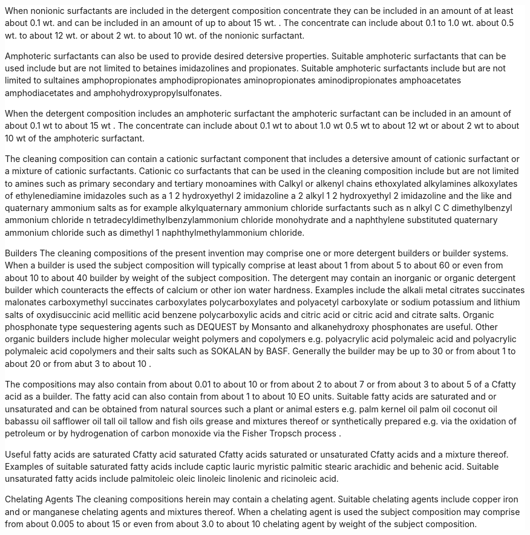 When nonionic surfactants are included in the detergent composition concentrate they can be included in an amount of at least about 0.1 wt. and can be included in an amount of up to about 15 wt. . The concentrate can include about 0.1 to 1.0 wt. about 0.5 wt. to about 12 wt. or about 2 wt. to about 10 wt. of the nonionic surfactant.

Amphoteric surfactants can also be used to provide desired detersive properties. Suitable amphoteric surfactants that can be used include but are not limited to betaines imidazolines and propionates. Suitable amphoteric surfactants include but are not limited to sultaines amphopropionates amphodipropionates aminopropionates aminodipropionates amphoacetates amphodiacetates and amphohydroxypropylsulfonates.

When the detergent composition includes an amphoteric surfactant the amphoteric surfactant can be included in an amount of about 0.1 wt to about 15 wt . The concentrate can include about 0.1 wt to about 1.0 wt 0.5 wt to about 12 wt or about 2 wt to about 10 wt of the amphoteric surfactant.

The cleaning composition can contain a cationic surfactant component that includes a detersive amount of cationic surfactant or a mixture of cationic surfactants. Cationic co surfactants that can be used in the cleaning composition include but are not limited to amines such as primary secondary and tertiary monoamines with Calkyl or alkenyl chains ethoxylated alkylamines alkoxylates of ethylenediamine imidazoles such as a 1 2 hydroxyethyl 2 imidazoline a 2 alkyl 1 2 hydroxyethyl 2 imidazoline and the like and quaternary ammonium salts as for example alkylquaternary ammonium chloride surfactants such as n alkyl C C dimethylbenzyl ammonium chloride n tetradecyldimethylbenzylammonium chloride monohydrate and a naphthylene substituted quaternary ammonium chloride such as dimethyl 1 naphthylmethylammonium chloride.

Builders The cleaning compositions of the present invention may comprise one or more detergent builders or builder systems. When a builder is used the subject composition will typically comprise at least about 1 from about 5 to about 60 or even from about 10 to about 40 builder by weight of the subject composition. The detergent may contain an inorganic or organic detergent builder which counteracts the effects of calcium or other ion water hardness. Examples include the alkali metal citrates succinates malonates carboxymethyl succinates carboxylates polycarboxylates and polyacetyl carboxylate or sodium potassium and lithium salts of oxydisuccinic acid mellitic acid benzene polycarboxylic acids and citric acid or citric acid and citrate salts. Organic phosphonate type sequestering agents such as DEQUEST by Monsanto and alkanehydroxy phosphonates are useful. Other organic builders include higher molecular weight polymers and copolymers e.g. polyacrylic acid polymaleic acid and polyacrylic polymaleic acid copolymers and their salts such as SOKALAN by BASF. Generally the builder may be up to 30 or from about 1 to about 20 or from abut 3 to about 10 .

The compositions may also contain from about 0.01 to about 10 or from about 2 to about 7 or from about 3 to about 5 of a Cfatty acid as a builder. The fatty acid can also contain from about 1 to about 10 EO units. Suitable fatty acids are saturated and or unsaturated and can be obtained from natural sources such a plant or animal esters e.g. palm kernel oil palm oil coconut oil babassu oil safflower oil tall oil tallow and fish oils grease and mixtures thereof or synthetically prepared e.g. via the oxidation of petroleum or by hydrogenation of carbon monoxide via the Fisher Tropsch process .

Useful fatty acids are saturated Cfatty acid saturated Cfatty acids saturated or unsaturated Cfatty acids and a mixture thereof. Examples of suitable saturated fatty acids include captic lauric myristic palmitic stearic arachidic and behenic acid. Suitable unsaturated fatty acids include palmitoleic oleic linoleic linolenic and ricinoleic acid.

Chelating Agents The cleaning compositions herein may contain a chelating agent. Suitable chelating agents include copper iron and or manganese chelating agents and mixtures thereof. When a chelating agent is used the subject composition may comprise from about 0.005 to about 15 or even from about 3.0 to about 10 chelating agent by weight of the subject composition.
